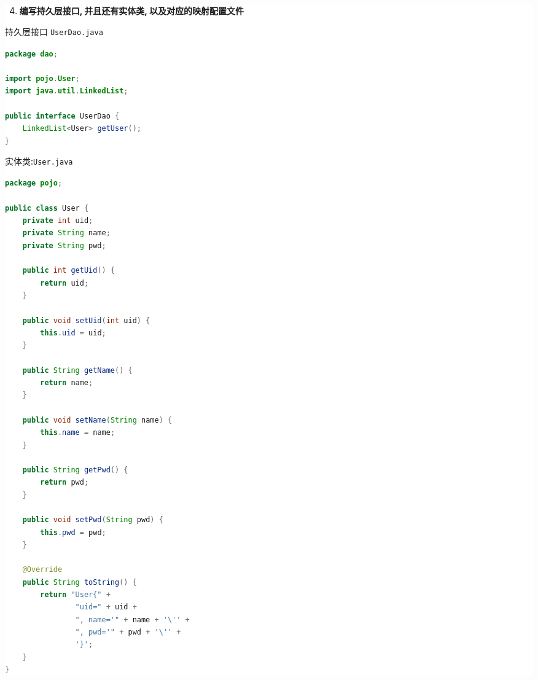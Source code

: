    ```java
   ```

   4. **编写持久层接口, 并且还有实体类, 以及对应的映射配置文件**

   持久层接口 `UserDao.java`

   ```java
   package dao;
   
   import pojo.User;
   import java.util.LinkedList;
   
   public interface UserDao {
       LinkedList<User> getUser();
   }
   
   ```

   实体类:`User.java`

   ```java
   package pojo;
   
   public class User {
       private int uid;
       private String name;
       private String pwd;
   
       public int getUid() {
           return uid;
       }
   
       public void setUid(int uid) {
           this.uid = uid;
       }
   
       public String getName() {
           return name;
       }
   
       public void setName(String name) {
           this.name = name;
       }
   
       public String getPwd() {
           return pwd;
       }
   
       public void setPwd(String pwd) {
           this.pwd = pwd;
       }
   
       @Override
       public String toString() {
           return "User{" +
                   "uid=" + uid +
                   ", name='" + name + '\'' +
                   ", pwd='" + pwd + '\'' +
                   '}';
       }
   }
   
   ```
